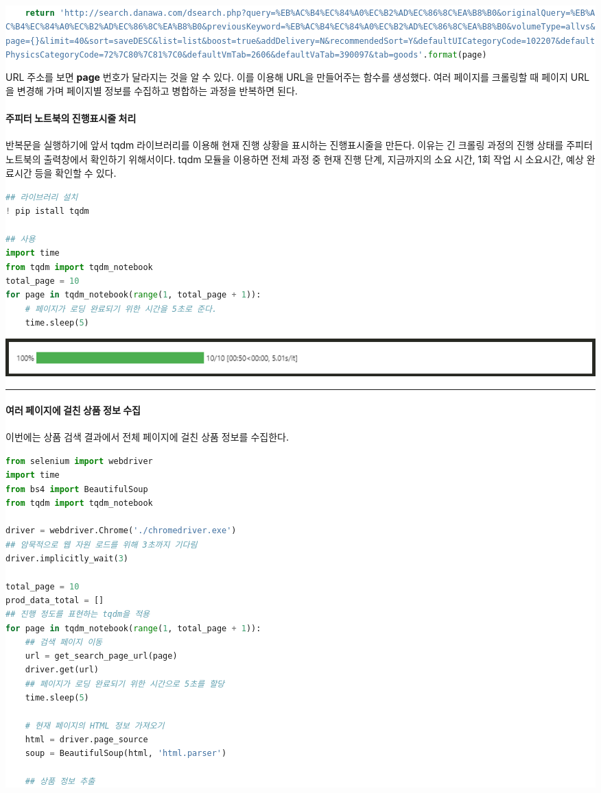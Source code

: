 ```python
    return 'http://search.danawa.com/dsearch.php?query=%EB%AC%B4%EC%84%A0%EC%B2%AD%EC%86%8C%EA%B8%B0&originalQuery=%EB%AC%B4%EC%84%A0%EC%B2%AD%EC%86%8C%EA%B8%B0&previousKeyword=%EB%AC%B4%EC%84%A0%EC%B2%AD%EC%86%8C%EA%B8%B0&volumeType=allvs&page={}&limit=40&sort=saveDESC&list=list&boost=true&addDelivery=N&recommendedSort=Y&defaultUICategoryCode=102207&defaultPhysicsCategoryCode=72%7C80%7C81%7C0&defaultVmTab=2606&defaultVaTab=390097&tab=goods'.format(page)
```
URL 주소를 보면 **page** 번호가 달라지는 것을 알 수 있다. 이를 이용해 URL을 만들어주는 함수를 생성했다. 여러 페이지를 크롤링할 때 페이지 URL을 변경해 가며 페이지별 정보를 수집하고 병합하는 과정을 반복하면 된다.





#### 주피터 노트북의 진행표시줄 처리

반복문을 실행하기에 앞서 tqdm 라이브러리를 이용해 현재 진행 상황을 표시하는 진행표시줄을 만든다. 이유는 긴 크롤링 과정의 진행 상태를 주피터 노트북의 출력창에서 확인하기 위해서이다. tqdm 모듈을 이용하면 전체 과정 중 현재 진행 단계, 지금까지의 소요 시간, 1회 작업 시 소요시간, 예상 완료시간 등을 확인할 수 있다.

```python
## 라이브러리 설치
! pip istall tqdm

## 사용
import time
from tqdm import tqdm_notebook
total_page = 10
for page in tqdm_notebook(range(1, total_page + 1)):
    # 페이지가 로딩 완료되기 위한 시간을 5초로 준다. 
    time.sleep(5)
```
![image-20220121113042857](assets/subject07_1/image-20220121113042857.png)

---



#### 여러 페이지에 걸친 상품 정보 수집

이번에는 상품 검색 결과에서 전체 페이지에 걸친 상품 정보를 수집한다.

```python
from selenium import webdriver
import time
from bs4 import BeautifulSoup
from tqdm import tqdm_notebook

driver = webdriver.Chrome('./chromedriver.exe')
## 암묵적으로 웹 자원 로드를 위해 3초까지 기다림
driver.implicitly_wait(3)

total_page = 10
prod_data_total = []
## 진행 정도를 표현하는 tqdm을 적용 
for page in tqdm_notebook(range(1, total_page + 1)):
    ## 검색 페이지 이동
    url = get_search_page_url(page)
    driver.get(url)
    ## 페이지가 로딩 완료되기 위한 시간으로 5초를 할당
    time.sleep(5)
    
    # 현재 페이지의 HTML 정보 가져오기
    html = driver.page_source
    soup = BeautifulSoup(html, 'html.parser')
    
    ## 상품 정보 추출
```